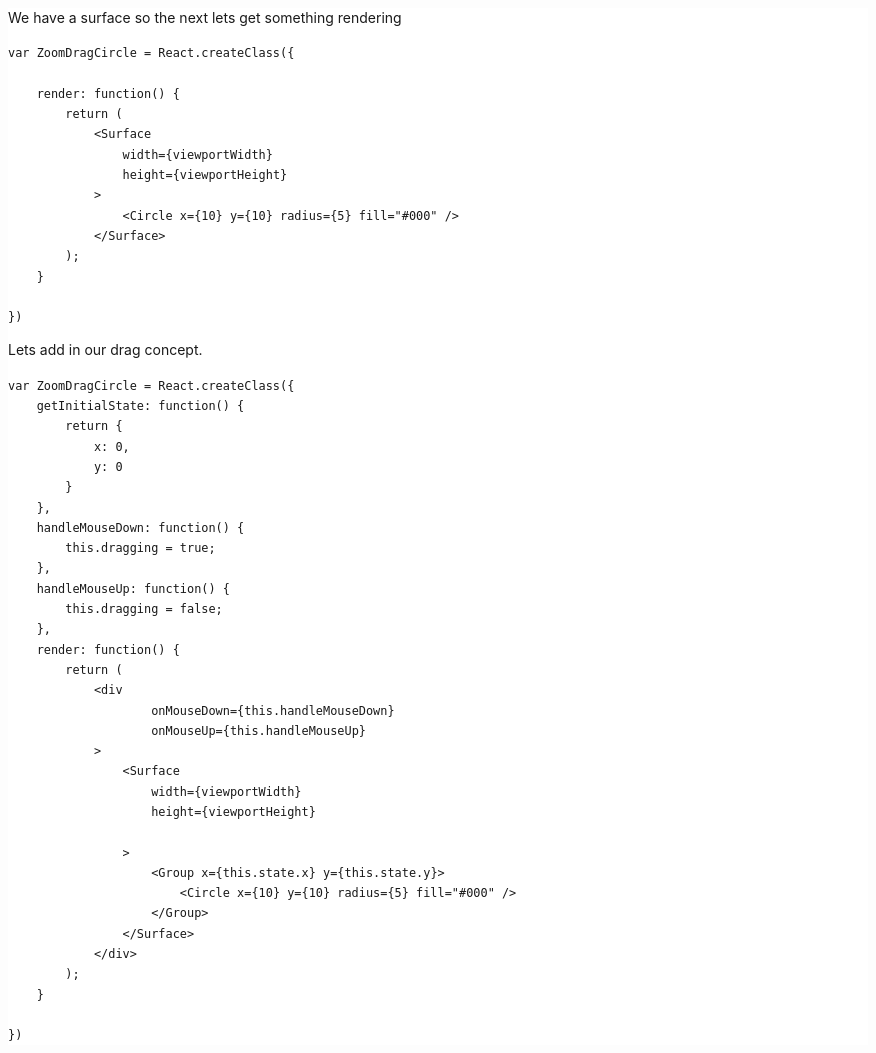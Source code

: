 We have a surface so the next lets get something rendering


```
var ZoomDragCircle = React.createClass({
    
    render: function() {
        return (
            <Surface
                width={viewportWidth}
                height={viewportHeight}
            >
                <Circle x={10} y={10} radius={5} fill="#000" />
            </Surface> 
        );
    }

})

```

Lets add in our drag concept.

```
var ZoomDragCircle = React.createClass({
    getInitialState: function() {
        return {
            x: 0,
            y: 0
        }
    },
    handleMouseDown: function() {
        this.dragging = true;
    },
    handleMouseUp: function() {
        this.dragging = false;
    },
    render: function() {
        return (
            <div 
                    onMouseDown={this.handleMouseDown}
                    onMouseUp={this.handleMouseUp}
            >
                <Surface
                    width={viewportWidth}
                    height={viewportHeight}

                >
                    <Group x={this.state.x} y={this.state.y}>
                        <Circle x={10} y={10} radius={5} fill="#000" />
                    </Group>
                </Surface> 
            </div>
        );
    }

})

```
